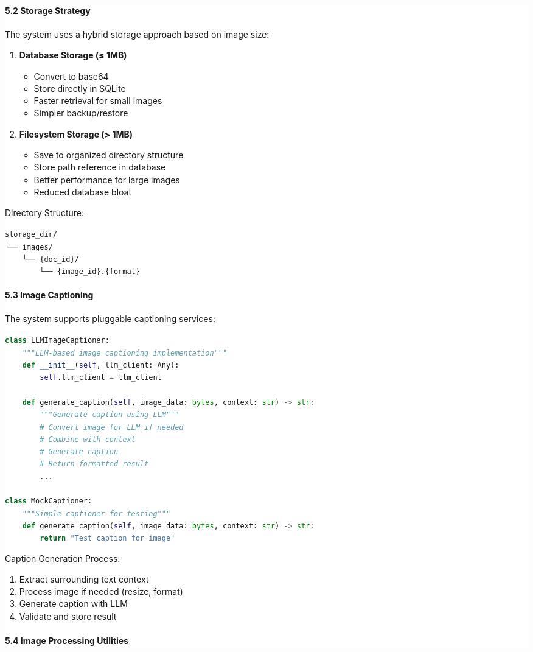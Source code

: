 #### 5.2 Storage Strategy

The system uses a hybrid storage approach based on image size:

1. **Database Storage (≤ 1MB)**
   - Convert to base64
   - Store directly in SQLite
   - Faster retrieval for small images
   - Simpler backup/restore

2. **Filesystem Storage (> 1MB)**
   - Save to organized directory structure
   - Store path reference in database
   - Better performance for large images
   - Reduced database bloat

Directory Structure:
```
storage_dir/
└── images/
    └── {doc_id}/
        └── {image_id}.{format}
```

#### 5.3 Image Captioning

The system supports pluggable captioning services:

```python
class LLMImageCaptioner:
    """LLM-based image captioning implementation"""
    def __init__(self, llm_client: Any):
        self.llm_client = llm_client
        
    def generate_caption(self, image_data: bytes, context: str) -> str:
        """Generate caption using LLM"""
        # Convert image for LLM if needed
        # Combine with context
        # Generate caption
        # Return formatted result
        ...

class MockCaptioner:
    """Simple captioner for testing"""
    def generate_caption(self, image_data: bytes, context: str) -> str:
        return "Test caption for image"
```

Caption Generation Process:
1. Extract surrounding text context
2. Process image if needed (resize, format)
3. Generate caption with LLM
4. Validate and store result

#### 5.4 Image Processing Utilities
